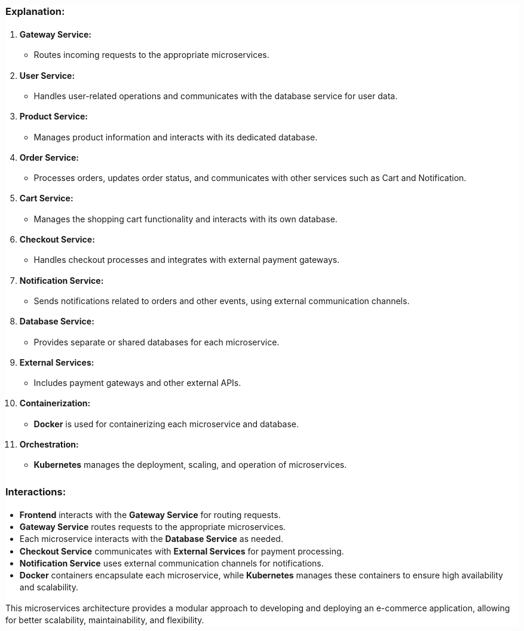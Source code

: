 ### Explanation:

1. **Gateway Service:**
   - Routes incoming requests to the appropriate microservices.

2. **User Service:**
   - Handles user-related operations and communicates with the database service for user data.

3. **Product Service:**
   - Manages product information and interacts with its dedicated database.

4. **Order Service:**
   - Processes orders, updates order status, and communicates with other services such as Cart and Notification.

5. **Cart Service:**
   - Manages the shopping cart functionality and interacts with its own database.

6. **Checkout Service:**
   - Handles checkout processes and integrates with external payment gateways.

7. **Notification Service:**
   - Sends notifications related to orders and other events, using external communication channels.

8. **Database Service:**
   - Provides separate or shared databases for each microservice.

9. **External Services:**
   - Includes payment gateways and other external APIs.

10. **Containerization:**
    - **Docker** is used for containerizing each microservice and database.

11. **Orchestration:**
    - **Kubernetes** manages the deployment, scaling, and operation of microservices.

### Interactions:

- **Frontend** interacts with the **Gateway Service** for routing requests.
- **Gateway Service** routes requests to the appropriate microservices.
- Each microservice interacts with the **Database Service** as needed.
- **Checkout Service** communicates with **External Services** for payment processing.
- **Notification Service** uses external communication channels for notifications.
- **Docker** containers encapsulate each microservice, while **Kubernetes** manages these containers to ensure high availability and scalability.

This microservices architecture provides a modular approach to developing and deploying an e-commerce application, allowing for better scalability, maintainability, and flexibility.